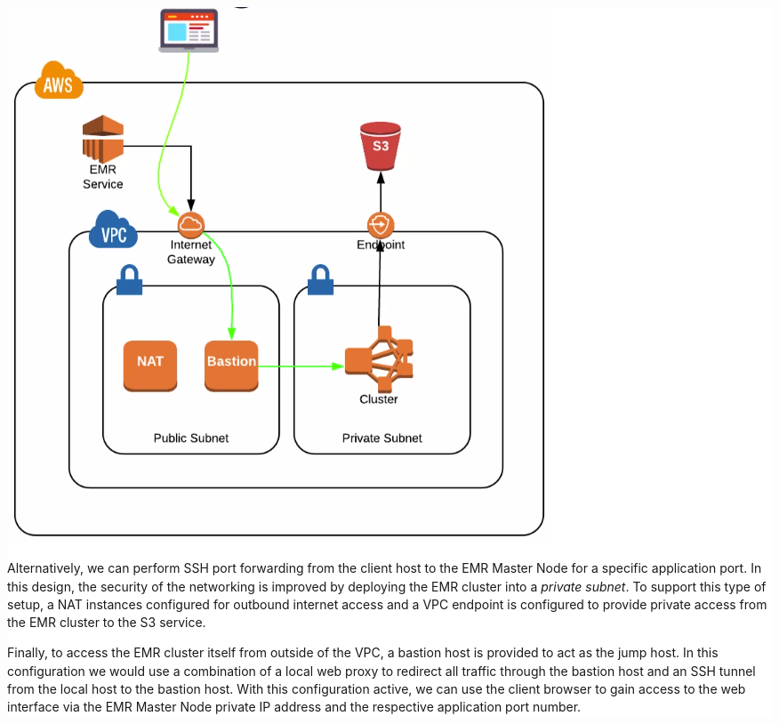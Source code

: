 ![EMR SSH Port Forwarding Design](images/emr_ssh_port_forwarding_design.png)

Alternatively, we can perform SSH port forwarding from the client host to the EMR Master Node for a specific
application port. In this design, the security of the networking is improved by deploying the EMR cluster into a
*private subnet*. To support this type of setup, a NAT instances configured for outbound internet access and a
VPC endpoint is configured to provide private access from the EMR cluster to the S3 service.

Finally, to access the EMR cluster itself from outside of the VPC, a bastion host is provided to act as the jump host.
In this configuration we would use a combination of a local web proxy to redirect all traffic through the bastion host
and an SSH tunnel from the local host to the bastion host. With this configuration active, we can use the client
browser to gain access to the web interface via the EMR Master Node private IP address and the respective application
port number.
